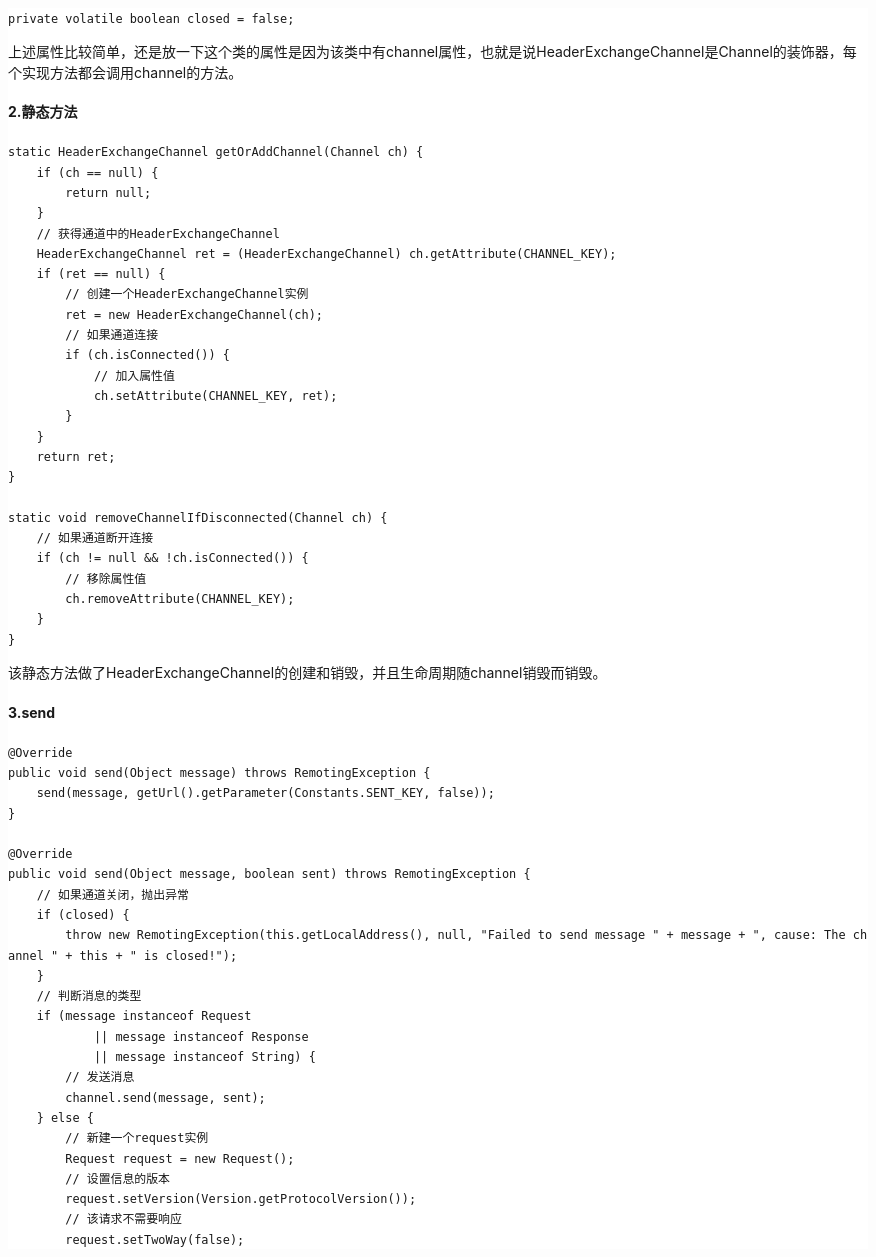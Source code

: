 ```
private volatile boolean closed = false;
```

上述属性比较简单，还是放一下这个类的属性是因为该类中有channel属性，也就是说HeaderExchangeChannel是Channel的装饰器，每个实现方法都会调用channel的方法。

#### 2.静态方法

```
static HeaderExchangeChannel getOrAddChannel(Channel ch) {
    if (ch == null) {
        return null;
    }
    // 获得通道中的HeaderExchangeChannel
    HeaderExchangeChannel ret = (HeaderExchangeChannel) ch.getAttribute(CHANNEL_KEY);
    if (ret == null) {
        // 创建一个HeaderExchangeChannel实例
        ret = new HeaderExchangeChannel(ch);
        // 如果通道连接
        if (ch.isConnected()) {
            // 加入属性值
            ch.setAttribute(CHANNEL_KEY, ret);
        }
    }
    return ret;
}

static void removeChannelIfDisconnected(Channel ch) {
    // 如果通道断开连接
    if (ch != null && !ch.isConnected()) {
        // 移除属性值
        ch.removeAttribute(CHANNEL_KEY);
    }
}
```

该静态方法做了HeaderExchangeChannel的创建和销毁，并且生命周期随channel销毁而销毁。

#### 3.send

```
@Override
public void send(Object message) throws RemotingException {
    send(message, getUrl().getParameter(Constants.SENT_KEY, false));
}

@Override
public void send(Object message, boolean sent) throws RemotingException {
    // 如果通道关闭，抛出异常
    if (closed) {
        throw new RemotingException(this.getLocalAddress(), null, "Failed to send message " + message + ", cause: The channel " + this + " is closed!");
    }
    // 判断消息的类型
    if (message instanceof Request
            || message instanceof Response
            || message instanceof String) {
        // 发送消息
        channel.send(message, sent);
    } else {
        // 新建一个request实例
        Request request = new Request();
        // 设置信息的版本
        request.setVersion(Version.getProtocolVersion());
        // 该请求不需要响应
        request.setTwoWay(false);
```